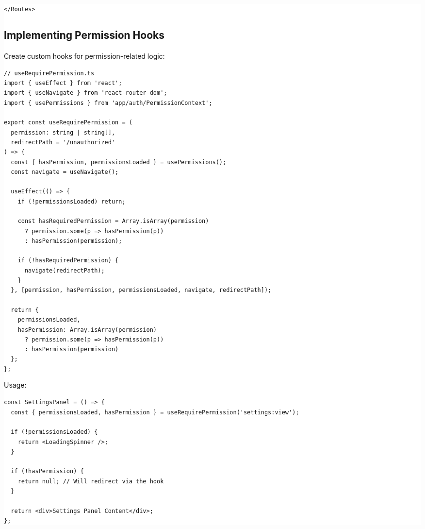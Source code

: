 ```tsx
</Routes>
```

## Implementing Permission Hooks

Create custom hooks for permission-related logic:

```tsx
// useRequirePermission.ts
import { useEffect } from 'react';
import { useNavigate } from 'react-router-dom';
import { usePermissions } from 'app/auth/PermissionContext';

export const useRequirePermission = (
  permission: string | string[],
  redirectPath = '/unauthorized'
) => {
  const { hasPermission, permissionsLoaded } = usePermissions();
  const navigate = useNavigate();
  
  useEffect(() => {
    if (!permissionsLoaded) return;
    
    const hasRequiredPermission = Array.isArray(permission)
      ? permission.some(p => hasPermission(p))
      : hasPermission(permission);
    
    if (!hasRequiredPermission) {
      navigate(redirectPath);
    }
  }, [permission, hasPermission, permissionsLoaded, navigate, redirectPath]);
  
  return {
    permissionsLoaded,
    hasPermission: Array.isArray(permission)
      ? permission.some(p => hasPermission(p))
      : hasPermission(permission)
  };
};
```

Usage:

```tsx
const SettingsPanel = () => {
  const { permissionsLoaded, hasPermission } = useRequirePermission('settings:view');
  
  if (!permissionsLoaded) {
    return <LoadingSpinner />;
  }
  
  if (!hasPermission) {
    return null; // Will redirect via the hook
  }
  
  return <div>Settings Panel Content</div>;
};
```
